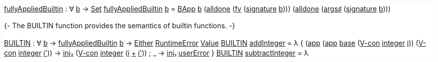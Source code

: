 
<a id="fullyAppliedBuiltin"></a><a id="4026" href="Untyped.CEK.html#4026" class="Function">fullyAppliedBuiltin</a> <a id="4046" class="Symbol">:</a> <a id="4048" class="Symbol">∀</a> <a id="4050" href="Untyped.CEK.html#4050" class="Bound">b</a> <a id="4052" class="Symbol">→</a> <a id="4054" href="Agda.Primitive.html#388" class="Primitive">Set</a>
<a id="4058" href="Untyped.CEK.html#4026" class="Function">fullyAppliedBuiltin</a> <a id="4078" href="Untyped.CEK.html#4078" class="Bound">b</a> <a id="4080" class="Symbol">=</a> <a id="4082" href="Untyped.CEK.html#1327" class="Datatype">BApp</a> <a id="4087" href="Untyped.CEK.html#4078" class="Bound">b</a> <a id="4089" class="Symbol">(</a><a id="4090" href="Utils.html#2694" class="Function">alldone</a> <a id="4098" class="Symbol">(</a><a id="4099" href="Builtin.Signature.html#3990" class="Function">fv</a> <a id="4102" class="Symbol">(</a><a id="4103" href="Builtin.html#7315" class="Function">signature</a> <a id="4113" href="Untyped.CEK.html#4078" class="Bound">b</a><a id="4114" class="Symbol">)))</a> <a id="4118" class="Symbol">(</a><a id="4119" href="Utils.html#2694" class="Function">alldone</a> <a id="4127" class="Symbol">(</a><a id="4128" href="Builtin.Signature.html#3888" class="Function">args♯</a> <a id="4134" class="Symbol">(</a><a id="4135" href="Builtin.html#7315" class="Function">signature</a> <a id="4145" href="Untyped.CEK.html#4078" class="Bound">b</a><a id="4146" class="Symbol">)))</a>

<a id="4151" class="Comment">{-
The BUILTIN function provides the semantics of builtin functions.
-}</a>

<a id="BUILTIN"></a><a id="4224" href="Untyped.CEK.html#4224" class="Function">BUILTIN</a> <a id="4232" class="Symbol">:</a> <a id="4234" class="Symbol">∀</a> <a id="4236" href="Untyped.CEK.html#4236" class="Bound">b</a> <a id="4238" class="Symbol">→</a> <a id="4240" href="Untyped.CEK.html#4026" class="Function">fullyAppliedBuiltin</a> <a id="4260" href="Untyped.CEK.html#4236" class="Bound">b</a> <a id="4262" class="Symbol">→</a> <a id="4264" href="Utils.html#1092" class="Datatype">Either</a> <a id="4271" href="Utils.html#4328" class="Datatype">RuntimeError</a> <a id="4284" href="Untyped.CEK.html#1224" class="Datatype">Value</a>
<a id="4290" href="Untyped.CEK.html#4224" class="Function">BUILTIN</a> <a id="4298" href="Builtin.html#1248" class="InductiveConstructor">addInteger</a> <a id="4309" class="Symbol">=</a> <a id="4311" class="Symbol">λ</a>
  <a id="4315" class="Symbol">{</a> <a id="4317" class="Symbol">(</a><a id="4318" href="Untyped.CEK.html#2043" class="InductiveConstructor">app</a> <a id="4322" class="Symbol">(</a><a id="4323" href="Untyped.CEK.html#2043" class="InductiveConstructor">app</a> <a id="4327" href="Untyped.CEK.html#1970" class="InductiveConstructor">base</a> <a id="4332" class="Symbol">(</a><a id="4333" href="Untyped.CEK.html#1493" class="InductiveConstructor">V-con</a> <a id="4339" href="Builtin.Signature.html#2533" class="InductiveConstructor">integer</a> <a id="4347" href="Untyped.CEK.html#4347" class="Bound">i</a><a id="4348" class="Symbol">))</a> <a id="4351" class="Symbol">(</a><a id="4352" href="Untyped.CEK.html#1493" class="InductiveConstructor">V-con</a> <a id="4358" href="Builtin.Signature.html#2533" class="InductiveConstructor">integer</a> <a id="4366" href="Untyped.CEK.html#4366" class="Bound">i&#39;</a><a id="4368" class="Symbol">))</a> <a id="4371" class="Symbol">-&gt;</a> <a id="4374" href="Utils.html#1149" class="InductiveConstructor">inj₂</a> <a id="4379" class="Symbol">(</a><a id="4380" href="Untyped.CEK.html#1493" class="InductiveConstructor">V-con</a> <a id="4386" href="Builtin.Signature.html#2533" class="InductiveConstructor">integer</a> <a id="4394" class="Symbol">(</a><a id="4395" href="Untyped.CEK.html#4347" class="Bound">i</a> <a id="4397" href="Data.Integer.Base.html#4853" class="Function Operator">+</a> <a id="4399" href="Untyped.CEK.html#4366" class="Bound">i&#39;</a><a id="4401" class="Symbol">))</a>
  <a id="4406" class="Symbol">;</a> <a id="4408" class="CatchallClause Symbol">_</a> <a id="4410" class="Symbol">-&gt;</a> <a id="4413" href="Utils.html#1125" class="InductiveConstructor">inj₁</a> <a id="4418" href="Utils.html#4381" class="InductiveConstructor">userError</a>
  <a id="4430" class="Symbol">}</a>
<a id="4432" href="Untyped.CEK.html#4224" class="Function">BUILTIN</a> <a id="4440" href="Builtin.html#1292" class="InductiveConstructor">subtractInteger</a> <a id="4456" class="Symbol">=</a> <a id="4458" class="Symbol">λ</a>